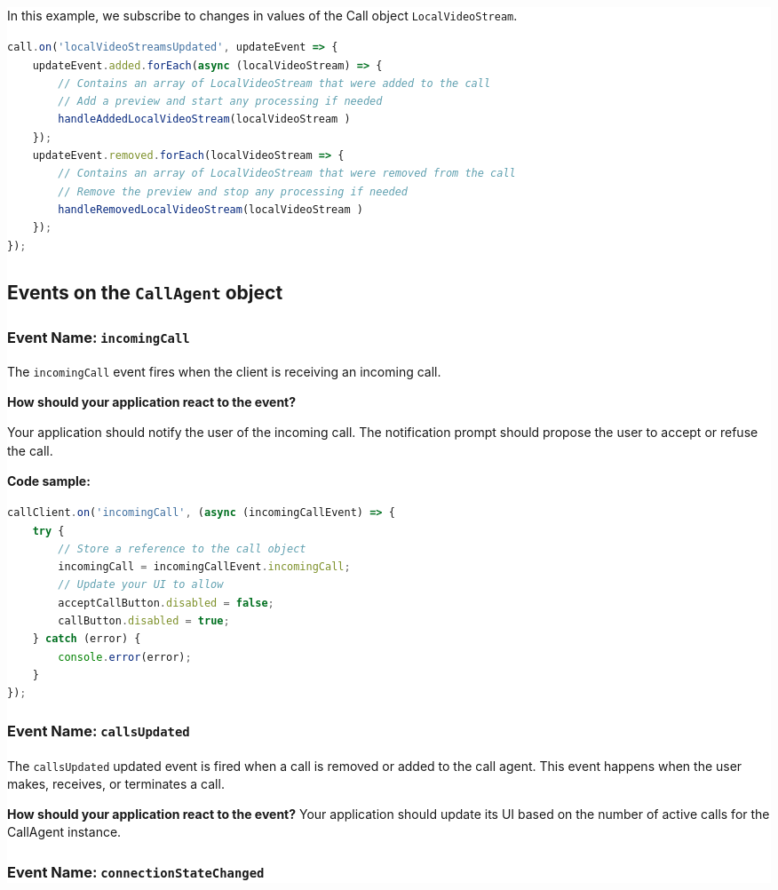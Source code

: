 In this example, we subscribe to changes in values of the Call object `LocalVideoStream`.

```javascript
call.on('localVideoStreamsUpdated', updateEvent => {
    updateEvent.added.forEach(async (localVideoStream) => {
        // Contains an array of LocalVideoStream that were added to the call
        // Add a preview and start any processing if needed
        handleAddedLocalVideoStream(localVideoStream )
    });
    updateEvent.removed.forEach(localVideoStream => {
        // Contains an array of LocalVideoStream that were removed from the call
        // Remove the preview and stop any processing if needed
        handleRemovedLocalVideoStream(localVideoStream ) 
    });
});
```


## Events on the `CallAgent` object

### Event Name: `incomingCall`

The `incomingCall` event fires when the client is receiving an incoming call.

**How should your application react to the event?**

Your application should notify the user of the incoming call. The notification prompt should propose the user to accept or refuse the call.

**Code sample:**
```javascript
callClient.on('incomingCall', (async (incomingCallEvent) => {
    try {
        // Store a reference to the call object
        incomingCall = incomingCallEvent.incomingCall; 
        // Update your UI to allow
        acceptCallButton.disabled = false; 
        callButton.disabled = true;
    } catch (error) {
        console.error(error);
    }
});
```

### Event Name: `callsUpdated`

The `callsUpdated` updated event is fired when a call is removed or added to the call agent. This event happens when the user makes, receives, or terminates a call.

**How should your application react to the event?**
Your application should update its UI based on the number of active calls for the CallAgent instance.

### Event Name: `connectionStateChanged`
